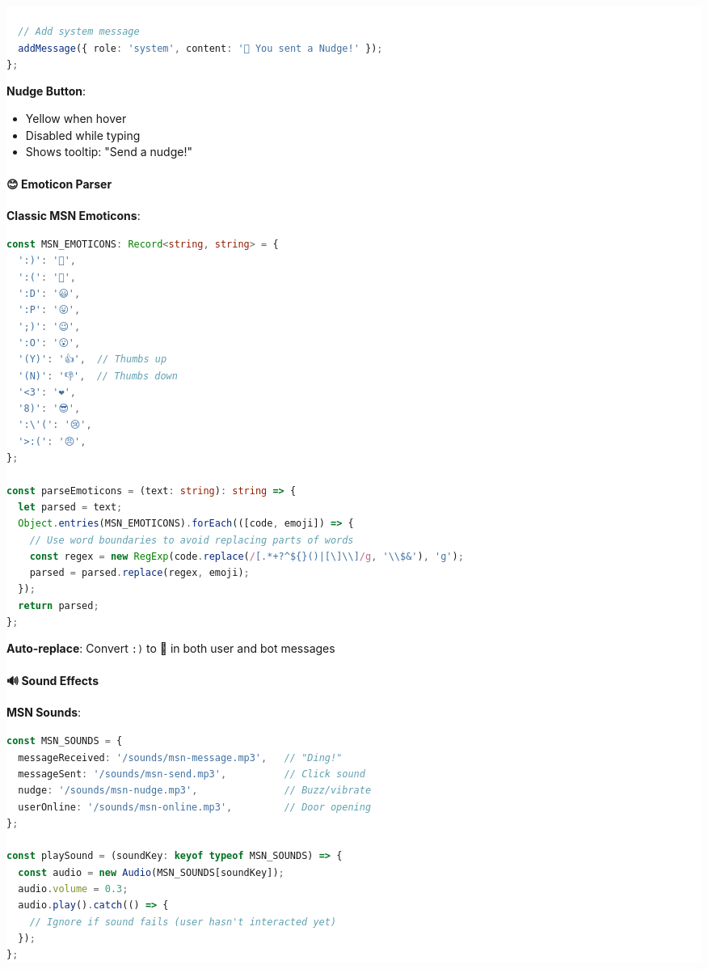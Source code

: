 ```typescript

  // Add system message
  addMessage({ role: 'system', content: '🔔 You sent a Nudge!' });
};
```

**Nudge Button**:
- Yellow when hover
- Disabled while typing
- Shows tooltip: "Send a nudge!"

#### 😊 Emoticon Parser

**Classic MSN Emoticons**:
```typescript
const MSN_EMOTICONS: Record<string, string> = {
  ':)': '🙂',
  ':(': '🙁',
  ':D': '😃',
  ':P': '😛',
  ';)': '😉',
  ':O': '😮',
  '(Y)': '👍',  // Thumbs up
  '(N)': '👎',  // Thumbs down
  '<3': '❤️',
  '8)': '😎',
  ':\'(': '😢',
  '>:(': '😠',
};

const parseEmoticons = (text: string): string => {
  let parsed = text;
  Object.entries(MSN_EMOTICONS).forEach(([code, emoji]) => {
    // Use word boundaries to avoid replacing parts of words
    const regex = new RegExp(code.replace(/[.*+?^${}()|[\]\\]/g, '\\$&'), 'g');
    parsed = parsed.replace(regex, emoji);
  });
  return parsed;
};
```

**Auto-replace**: Convert `:)` to 🙂 in both user and bot messages

#### 🔊 Sound Effects

**MSN Sounds**:
```typescript
const MSN_SOUNDS = {
  messageReceived: '/sounds/msn-message.mp3',   // "Ding!"
  messageSent: '/sounds/msn-send.mp3',          // Click sound
  nudge: '/sounds/msn-nudge.mp3',               // Buzz/vibrate
  userOnline: '/sounds/msn-online.mp3',         // Door opening
};

const playSound = (soundKey: keyof typeof MSN_SOUNDS) => {
  const audio = new Audio(MSN_SOUNDS[soundKey]);
  audio.volume = 0.3;
  audio.play().catch(() => {
    // Ignore if sound fails (user hasn't interacted yet)
  });
};
```
